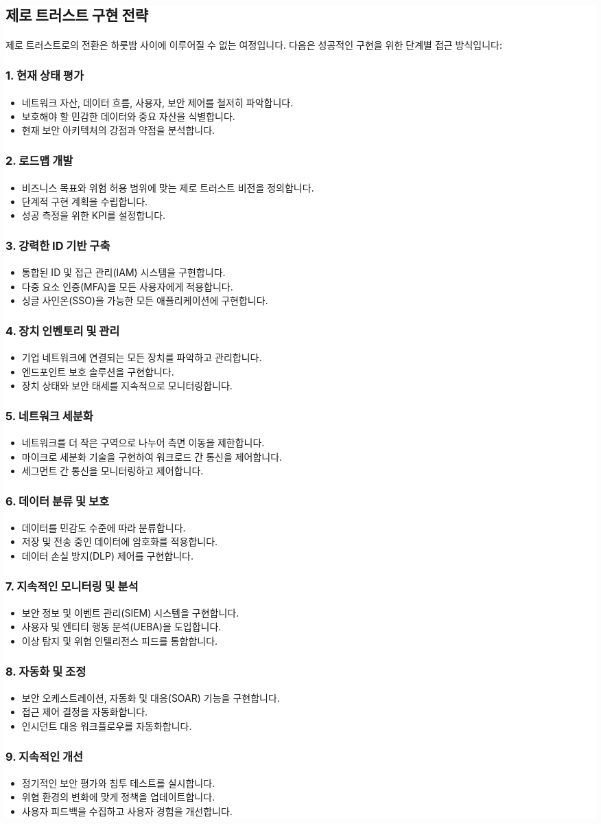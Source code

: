 ## 제로 트러스트 구현 전략

제로 트러스트로의 전환은 하룻밤 사이에 이루어질 수 없는 여정입니다. 다음은 성공적인 구현을 위한 단계별 접근 방식입니다:

### 1. 현재 상태 평가
- 네트워크 자산, 데이터 흐름, 사용자, 보안 제어를 철저히 파악합니다.
- 보호해야 할 민감한 데이터와 중요 자산을 식별합니다.
- 현재 보안 아키텍처의 강점과 약점을 분석합니다.

### 2. 로드맵 개발
- 비즈니스 목표와 위험 허용 범위에 맞는 제로 트러스트 비전을 정의합니다.
- 단계적 구현 계획을 수립합니다.
- 성공 측정을 위한 KPI를 설정합니다.

### 3. 강력한 ID 기반 구축
- 통합된 ID 및 접근 관리(IAM) 시스템을 구현합니다.
- 다중 요소 인증(MFA)을 모든 사용자에게 적용합니다.
- 싱글 사인온(SSO)을 가능한 모든 애플리케이션에 구현합니다.

### 4. 장치 인벤토리 및 관리
- 기업 네트워크에 연결되는 모든 장치를 파악하고 관리합니다.
- 엔드포인트 보호 솔루션을 구현합니다.
- 장치 상태와 보안 태세를 지속적으로 모니터링합니다.

### 5. 네트워크 세분화
- 네트워크를 더 작은 구역으로 나누어 측면 이동을 제한합니다.
- 마이크로 세분화 기술을 구현하여 워크로드 간 통신을 제어합니다.
- 세그먼트 간 통신을 모니터링하고 제어합니다.

### 6. 데이터 분류 및 보호
- 데이터를 민감도 수준에 따라 분류합니다.
- 저장 및 전송 중인 데이터에 암호화를 적용합니다.
- 데이터 손실 방지(DLP) 제어를 구현합니다.

### 7. 지속적인 모니터링 및 분석
- 보안 정보 및 이벤트 관리(SIEM) 시스템을 구현합니다.
- 사용자 및 엔티티 행동 분석(UEBA)을 도입합니다.
- 이상 탐지 및 위협 인텔리전스 피드를 통합합니다.

### 8. 자동화 및 조정
- 보안 오케스트레이션, 자동화 및 대응(SOAR) 기능을 구현합니다.
- 접근 제어 결정을 자동화합니다.
- 인시던트 대응 워크플로우를 자동화합니다.

### 9. 지속적인 개선
- 정기적인 보안 평가와 침투 테스트를 실시합니다.
- 위협 환경의 변화에 맞게 정책을 업데이트합니다.
- 사용자 피드백을 수집하고 사용자 경험을 개선합니다.
